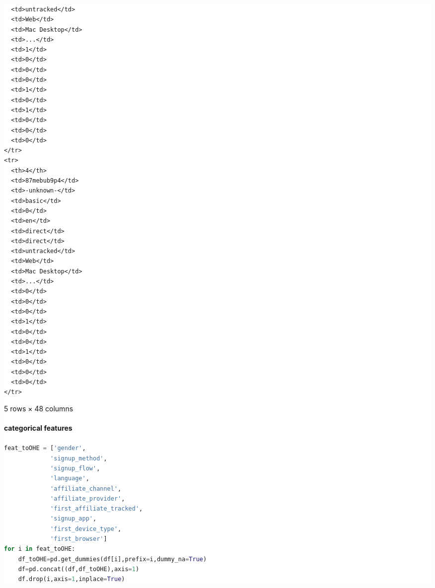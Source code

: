       <td>untracked</td>
      <td>Web</td>
      <td>Mac Desktop</td>
      <td>...</td>
      <td>1</td>
      <td>0</td>
      <td>0</td>
      <td>0</td>
      <td>1</td>
      <td>0</td>
      <td>1</td>
      <td>0</td>
      <td>0</td>
      <td>0</td>
    </tr>
    <tr>
      <th>4</th>
      <td>87mebub9p4</td>
      <td>-unknown-</td>
      <td>basic</td>
      <td>0</td>
      <td>en</td>
      <td>direct</td>
      <td>direct</td>
      <td>untracked</td>
      <td>Web</td>
      <td>Mac Desktop</td>
      <td>...</td>
      <td>0</td>
      <td>0</td>
      <td>0</td>
      <td>1</td>
      <td>0</td>
      <td>0</td>
      <td>1</td>
      <td>0</td>
      <td>0</td>
      <td>0</td>
    </tr>
  </tbody>
</table>
<p>5 rows × 48 columns</p>
</div>



#### categorical features


```python
feat_toOHE = ['gender', 
             'signup_method', 
             'signup_flow', 
             'language', 
             'affiliate_channel', 
             'affiliate_provider', 
             'first_affiliate_tracked', 
             'signup_app', 
             'first_device_type', 
             'first_browser']
for i in feat_toOHE:
    df_toOHE=pd.get_dummies(df[i],prefix=i,dummy_na=True)
    df=pd.concat((df,df_toOHE),axis=1)
    df.drop(i,axis=1,inplace=True)
```
